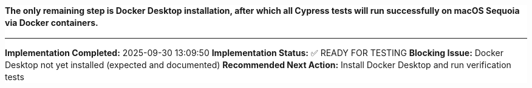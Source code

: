 **The only remaining step is Docker Desktop installation, after which all Cypress tests will run successfully on macOS Sequoia via Docker containers.**

---

**Implementation Completed:** 2025-09-30 13:09:50
**Implementation Status:** ✅ READY FOR TESTING
**Blocking Issue:** Docker Desktop not yet installed (expected and documented)
**Recommended Next Action:** Install Docker Desktop and run verification tests
